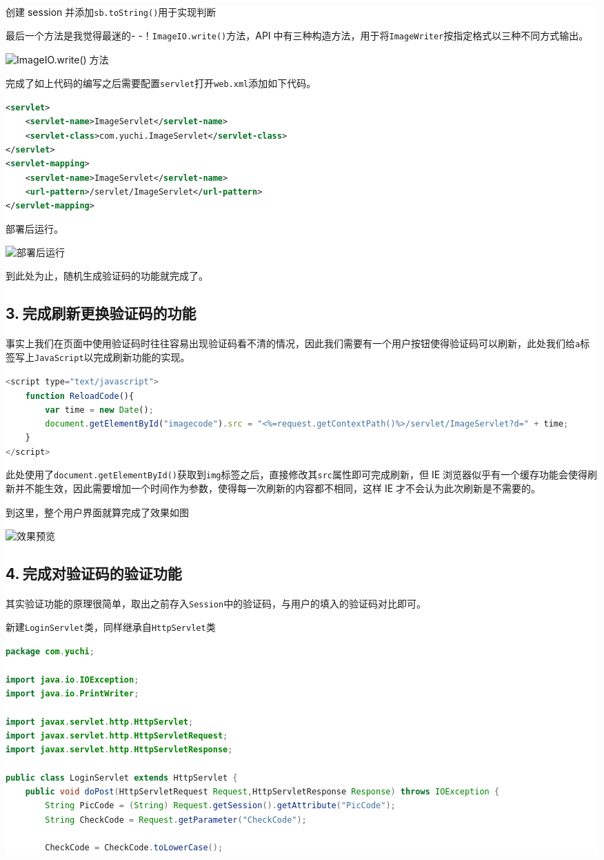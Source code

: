 创建 session 并添加`sb.toString()`用于实现判断

最后一个方法是我觉得最迷的- -！`ImageIO.write()`方法，API 中有三种构造方法，用于将`ImageWriter`按指定格式以三种不同方式输出。

![ImageIO.write() 方法](https://r2.xiongyuchi.com/servlet-jsp-shi-xian-yan-zheng-ma/4.webp)

完成了如上代码的编写之后需要配置`servlet`打开`web.xml`添加如下代码。

~~~xml
<servlet>
	<servlet-name>ImageServlet</servlet-name>
	<servlet-class>com.yuchi.ImageServlet</servlet-class>
</servlet>
<servlet-mapping>
	<servlet-name>ImageServlet</servlet-name>
	<url-pattern>/servlet/ImageServlet</url-pattern>
</servlet-mapping>
~~~
部署后运行。

![部署后运行](https://r2.xiongyuchi.com/servlet-jsp-shi-xian-yan-zheng-ma/5.webp)

到此处为止，随机生成验证码的功能就完成了。

## 3. 完成刷新更换验证码的功能

事实上我们在页面中使用验证码时往往容易出现验证码看不清的情况，因此我们需要有一个用户按钮使得验证码可以刷新，此处我们给`a`标签写上`JavaScript`以完成刷新功能的实现。

~~~js
<script type="text/javascript">
	function ReloadCode(){
		var time = new Date();
		document.getElementById("imagecode").src = "<%=request.getContextPath()%>/servlet/ImageServlet?d=" + time;
	}
</script>
~~~

此处使用了`document.getElementById()`获取到`img`标签之后，直接修改其`src`属性即可完成刷新，但 IE 浏览器似乎有一个缓存功能会使得刷新并不能生效，因此需要增加一个时间作为参数，使得每一次刷新的内容都不相同，这样 IE 才不会认为此次刷新是不需要的。

到这里，整个用户界面就算完成了效果如图

![效果预览](https://r2.xiongyuchi.com/servlet-jsp-shi-xian-yan-zheng-ma/6.webp)

## 4. 完成对验证码的验证功能

其实验证功能的原理很简单，取出之前存入`Session`中的验证码，与用户的填入的验证码对比即可。

新建`LoginServlet`类，同样继承自`HttpServlet`类
~~~java
package com.yuchi;

import java.io.IOException;
import java.io.PrintWriter;

import javax.servlet.http.HttpServlet;
import javax.servlet.http.HttpServletRequest;
import javax.servlet.http.HttpServletResponse;

public class LoginServlet extends HttpServlet {
	public void doPost(HttpServletRequest Request,HttpServletResponse Response) throws IOException {
		String PicCode = (String) Request.getSession().getAttribute("PicCode");
		String CheckCode = Request.getParameter("CheckCode");
				
		CheckCode = CheckCode.toLowerCase();
~~~
